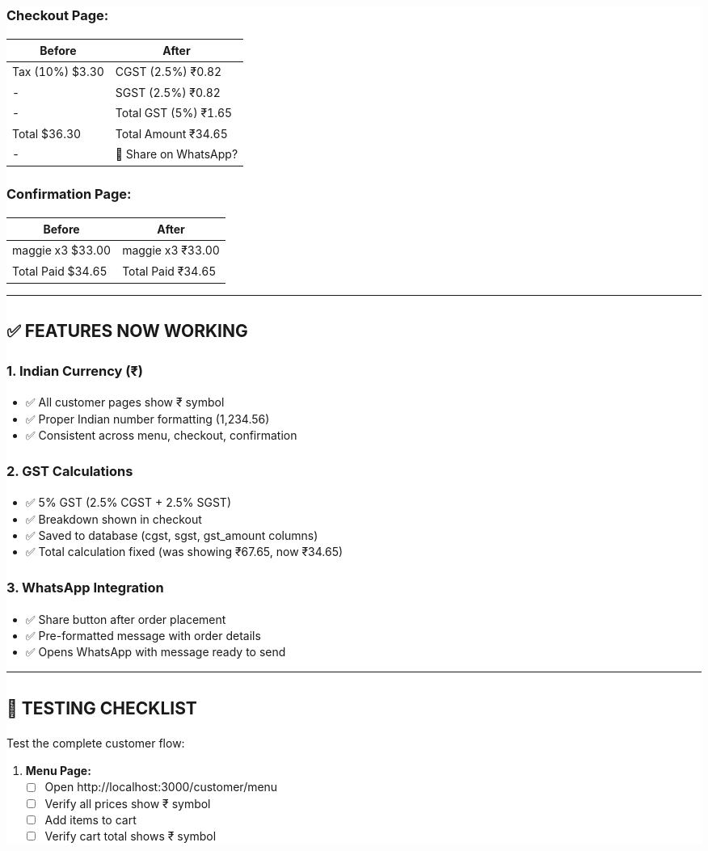 ### Checkout Page:
| Before | After |
|--------|-------|
| Tax (10%) $3.30 | CGST (2.5%) ₹0.82 |
| - | SGST (2.5%) ₹0.82 |
| - | Total GST (5%) ₹1.65 |
| Total $36.30 | Total Amount ₹34.65 |
| - | 📱 Share on WhatsApp? |

### Confirmation Page:
| Before | After |
|--------|-------|
| maggie x3 $33.00 | maggie x3 ₹33.00 |
| Total Paid $34.65 | Total Paid ₹34.65 |

---

## ✅ FEATURES NOW WORKING

### 1. Indian Currency (₹)
- ✅ All customer pages show ₹ symbol
- ✅ Proper Indian number formatting (1,234.56)
- ✅ Consistent across menu, checkout, confirmation

### 2. GST Calculations
- ✅ 5% GST (2.5% CGST + 2.5% SGST)
- ✅ Breakdown shown in checkout
- ✅ Saved to database (cgst, sgst, gst_amount columns)
- ✅ Total calculation fixed (was showing ₹67.65, now ₹34.65)

### 3. WhatsApp Integration
- ✅ Share button after order placement
- ✅ Pre-formatted message with order details
- ✅ Opens WhatsApp with message ready to send

---

## 🧪 TESTING CHECKLIST

Test the complete customer flow:

1. **Menu Page:**
   - [ ] Open http://localhost:3000/customer/menu
   - [ ] Verify all prices show ₹ symbol
   - [ ] Add items to cart
   - [ ] Verify cart total shows ₹ symbol
